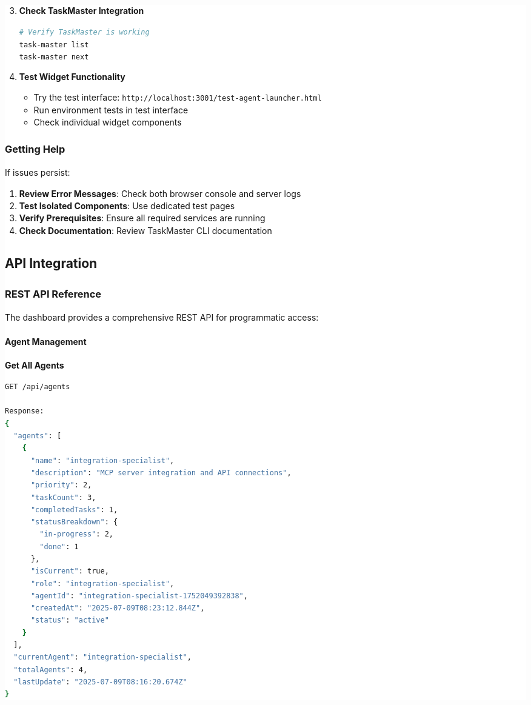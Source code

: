 3. **Check TaskMaster Integration**

   ```bash
   # Verify TaskMaster is working
   task-master list
   task-master next
   ```

4. **Test Widget Functionality**
   - Try the test interface: `http://localhost:3001/test-agent-launcher.html`
   - Run environment tests in test interface
   - Check individual widget components

### Getting Help

If issues persist:

1. **Review Error Messages**: Check both browser console and server logs
2. **Test Isolated Components**: Use dedicated test pages
3. **Verify Prerequisites**: Ensure all required services are running
4. **Check Documentation**: Review TaskMaster CLI documentation

## API Integration

### REST API Reference

The dashboard provides a comprehensive REST API for programmatic access:

#### Agent Management

**Get All Agents**

```bash
GET /api/agents

Response:
{
  "agents": [
    {
      "name": "integration-specialist",
      "description": "MCP server integration and API connections",
      "priority": 2,
      "taskCount": 3,
      "completedTasks": 1,
      "statusBreakdown": {
        "in-progress": 2,
        "done": 1
      },
      "isCurrent": true,
      "role": "integration-specialist",
      "agentId": "integration-specialist-1752049392838",
      "createdAt": "2025-07-09T08:23:12.844Z",
      "status": "active"
    }
  ],
  "currentAgent": "integration-specialist",
  "totalAgents": 4,
  "lastUpdate": "2025-07-09T08:16:20.674Z"
}
```
